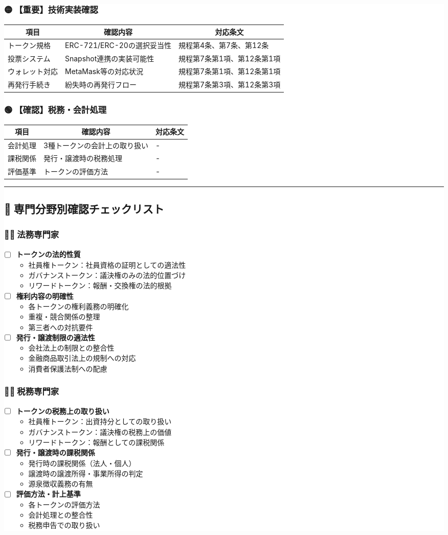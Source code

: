 ### 🟡 【重要】技術実装確認
| 項目 | 確認内容 | 対応条文 |
|------|----------|----------|
| トークン規格 | ERC-721/ERC-20の選択妥当性 | 規程第4条、第7条、第12条 |
| 投票システム | Snapshot連携の実装可能性 | 規程第7条第1項、第12条第1項 |
| ウォレット対応 | MetaMask等の対応状況 | 規程第7条第1項、第12条第1項 |
| 再発行手続き | 紛失時の再発行フロー | 規程第7条第3項、第12条第3項 |

### 🟢 【確認】税務・会計処理
| 項目 | 確認内容 | 対応条文 |
|------|----------|----------|
| 会計処理 | 3種トークンの会計上の取り扱い | - |
| 課税関係 | 発行・譲渡時の税務処理 | - |
| 評価基準 | トークンの評価方法 | - |

---

## 📝 専門分野別確認チェックリスト

### 👨‍💼 法務専門家
- [ ] **トークンの法的性質**
  - 社員権トークン：社員資格の証明としての適法性
  - ガバナンストークン：議決権のみの法的位置づけ
  - リワードトークン：報酬・交換権の法的根拠
- [ ] **権利内容の明確性**
  - 各トークンの権利義務の明確化
  - 重複・競合関係の整理
  - 第三者への対抗要件
- [ ] **発行・譲渡制限の適法性**
  - 会社法上の制限との整合性
  - 金融商品取引法上の規制への対応
  - 消費者保護法制への配慮

### 👨‍💻 税務専門家
- [ ] **トークンの税務上の取り扱い**
  - 社員権トークン：出資持分としての取り扱い
  - ガバナンストークン：議決権の税務上の価値
  - リワードトークン：報酬としての課税関係
- [ ] **発行・譲渡時の課税関係**
  - 発行時の課税関係（法人・個人）
  - 譲渡時の譲渡所得・事業所得の判定
  - 源泉徴収義務の有無
- [ ] **評価方法・計上基準**
  - 各トークンの評価方法
  - 会計処理との整合性
  - 税務申告での取り扱い
